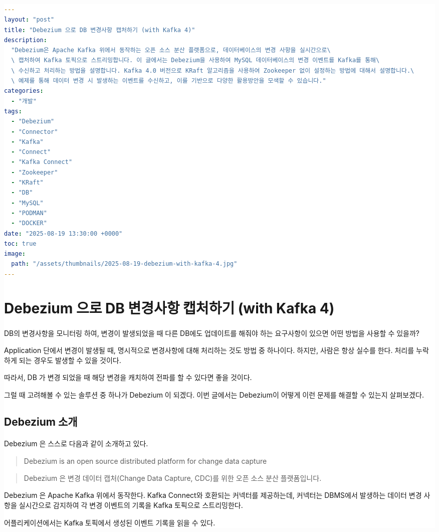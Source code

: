 ```yaml
---
layout: "post"
title: "Debezium 으로 DB 변경사항 캡처하기 (with Kafka 4)"
description:
  "Debezium은 Apache Kafka 위에서 동작하는 오픈 소스 분산 플랫폼으로, 데이터베이스의 변경 사항을 실시간으로\
  \ 캡처하여 Kafka 토픽으로 스트리밍합니다. 이 글에서는 Debezium을 사용하여 MySQL 데이터베이스의 변경 이벤트를 Kafka를 통해\
  \ 수신하고 처리하는 방법을 설명합니다. Kafka 4.0 버전으로 KRaft 알고리즘을 사용하여 Zookeeper 없이 설정하는 방법에 대해서 설명합니다.\
  \ 예제를 통해 데이터 변경 시 발생하는 이벤트를 수신하고, 이를 기반으로 다양한 활용방안을 모색할 수 있습니다."
categories:
  - "개발"
tags:
  - "Debezium"
  - "Connector"
  - "Kafka"
  - "Connect"
  - "Kafka Connect"
  - "Zookeeper"
  - "KRaft"
  - "DB"
  - "MySQL"
  - "PODMAN"
  - "DOCKER"
date: "2025-08-19 13:30:00 +0000"
toc: true
image:
  path: "/assets/thumbnails/2025-08-19-debezium-with-kafka-4.jpg"
---
```


# Debezium 으로 DB 변경사항 캡처하기 (with Kafka 4)

DB의 변경사항을 모니터링 하여, 변경이 발생되었을 때 다른 DB에도 업데이트를 해줘야 하는 요구사항이 있으면 어떤 방법을 사용할 수 있을까?

Application 단에서 변경이 발생될 때, 명시적으로 변경사항에 대해 처리하는 것도 방법 중 하나이다. 하지만, 사람은 항상 실수를 한다. 처리를 누락하게 되는 경우도 발생할 수 있을 것이다.

따라서, DB 가 변경 되었을 때 해당 변경을 캐치하여 전파를 할 수 있다면 좋을 것이다.

그럴 때 고려해볼 수 있는 솔루션 중 하나가 Debezium 이 되겠다. 이번 글에서는 Debezium이 어떻게 이런 문제를 해결할 수 있는지 살펴보겠다.

## Debezium 소개

Debezium 은 스스로 다음과 같이 소개하고 있다.

> Debezium is an open source distributed platform for change data capture

> Debezium 은 변경 데이터 캡처(Change Data Capture, CDC)를 위한 오픈 소스 분산 플랫폼입니다.

Debezium 은 Apache Kafka 위에서 동작한다. Kafka Connect와 호환되는 커넥터를 제공하는데, 커넥터는 DBMS에서 발생하는 데이터 변경 사항을 실시간으로 감지하여 각 변경 이벤트의 기록을 Kafka 토픽으로 스트리밍한다.

어플리케이션에서는 Kafka 토픽에서 생성된 이벤트 기록을 읽을 수 있다.
